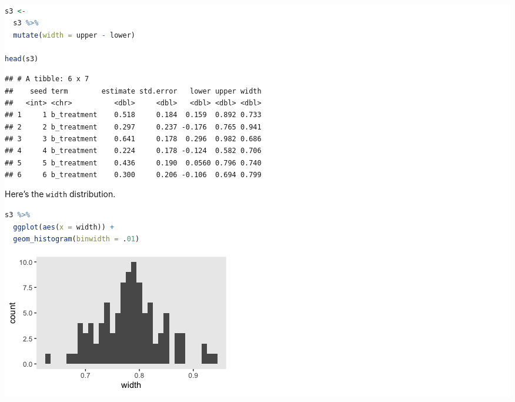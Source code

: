 ``` r
s3 <-
  s3 %>% 
  mutate(width = upper - lower)

head(s3)
```

    ## # A tibble: 6 x 7
    ##    seed term        estimate std.error   lower upper width
    ##   <int> <chr>          <dbl>     <dbl>   <dbl> <dbl> <dbl>
    ## 1     1 b_treatment    0.518     0.184  0.159  0.892 0.733
    ## 2     2 b_treatment    0.297     0.237 -0.176  0.765 0.941
    ## 3     3 b_treatment    0.641     0.178  0.296  0.982 0.686
    ## 4     4 b_treatment    0.224     0.178 -0.124  0.582 0.706
    ## 5     5 b_treatment    0.436     0.190  0.0560 0.796 0.740
    ## 6     6 b_treatment    0.300     0.206 -0.106  0.694 0.799

Here’s the `width` distribution.

``` r
s3 %>% 
  ggplot(aes(x = width)) +
  geom_histogram(binwidth = .01)
```

![](02_files/figure-gfm/unnamed-chunk-6-1.png)
